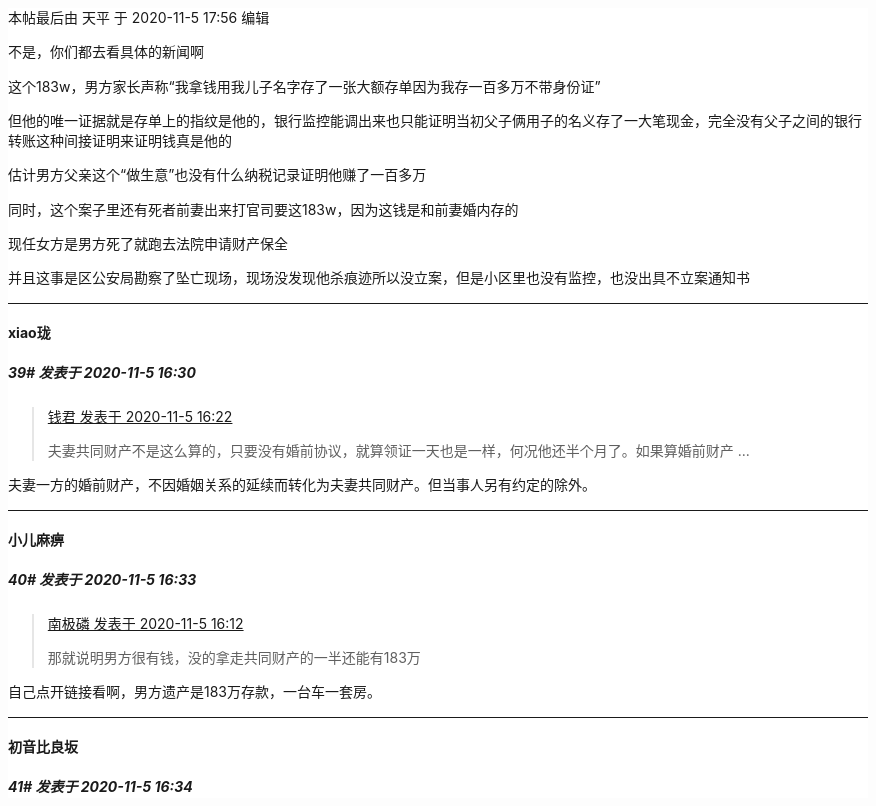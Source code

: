 

 本帖最后由 天平 于 2020-11-5 17:56 编辑 

不是，你们都去看具体的新闻啊

这个183w，男方家长声称“我拿钱用我儿子名字存了一张大额存单因为我存一百多万不带身份证”

但他的唯一证据就是存单上的指纹是他的，银行监控能调出来也只能证明当初父子俩用子的名义存了一大笔现金，完全没有父子之间的银行转账这种间接证明来证明钱真是他的

估计男方父亲这个“做生意”也没有什么纳税记录证明他赚了一百多万

同时，这个案子里还有死者前妻出来打官司要这183w，因为这钱是和前妻婚内存的

现任女方是男方死了就跑去法院申请财产保全

并且这事是区公安局勘察了坠亡现场，现场没发现他杀痕迹所以没立案，但是小区里也没有监控，也没出具不立案通知书









*****

####  xiao珑  
##### 39#       发表于 2020-11-5 16:30



<blockquote><a href="httphttps://bbs.saraba1st.com/2b/forum.php?mod=redirect&amp;goto=findpost&amp;pid=49289061&amp;ptid=1970407" target="_blank">钱君 发表于 2020-11-5 16:22</a>

夫妻共同财产不是这么算的，只要没有婚前协议，就算领证一天也是一样，何况他还半个月了。如果算婚前财产 ...</blockquote>
夫妻一方的婚前财产，不因婚姻关系的延续而转化为夫妻共同财产。但当事人另有约定的除外。







*****

####  小儿麻痹  
##### 40#       发表于 2020-11-5 16:33



<blockquote><a href="httphttps://bbs.saraba1st.com/2b/forum.php?mod=redirect&amp;goto=findpost&amp;pid=49288939&amp;ptid=1970407" target="_blank">南极磷 发表于 2020-11-5 16:12</a>

那就说明男方很有钱，没的拿走共同财产的一半还能有183万</blockquote>
自己点开链接看啊，男方遗产是183万存款，一台车一套房。







*****

####  初音比良坂  
##### 41#       发表于 2020-11-5 16:34
